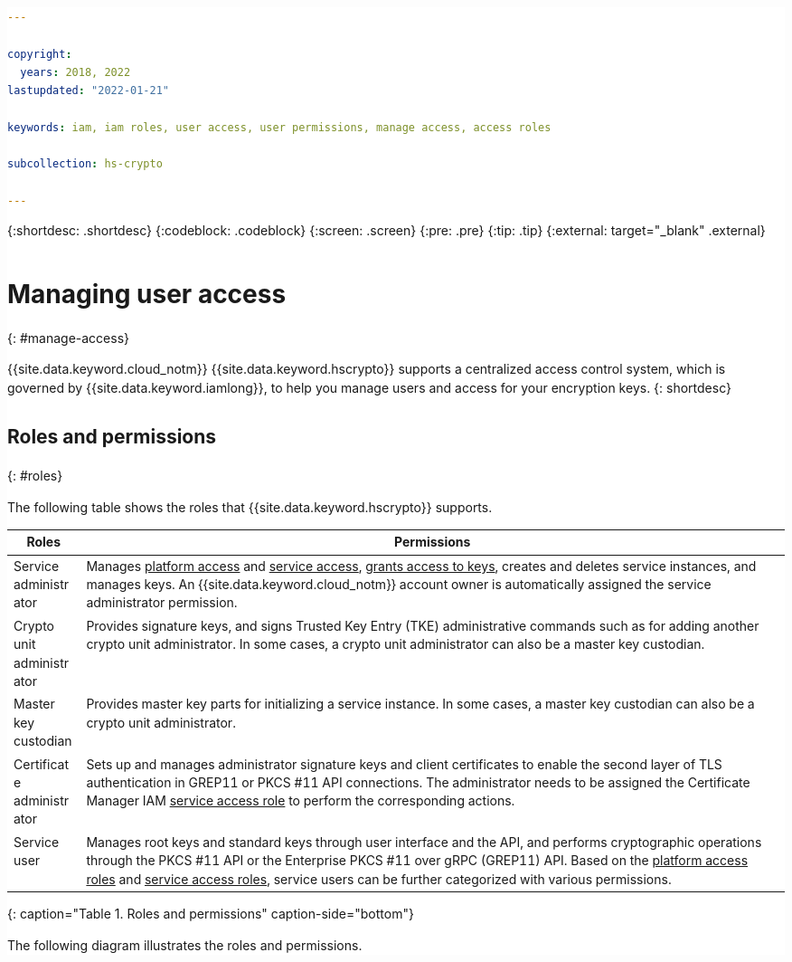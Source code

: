 ```yaml
---

copyright:
  years: 2018, 2022
lastupdated: "2022-01-21"

keywords: iam, iam roles, user access, user permissions, manage access, access roles

subcollection: hs-crypto

---
```


{:shortdesc: .shortdesc}
{:codeblock: .codeblock}
{:screen: .screen}
{:pre: .pre}
{:tip: .tip}
{:external: target="_blank" .external}

# Managing user access
{: #manage-access}

{{site.data.keyword.cloud_notm}} {{site.data.keyword.hscrypto}} supports a centralized access control system, which is governed by {{site.data.keyword.iamlong}}, to help you manage users and access for your encryption keys.
{: shortdesc}

## Roles and permissions
{: #roles}

The following table shows the roles that {{site.data.keyword.hscrypto}} supports.

| Roles | Permissions |
| ----- | --------------- |
| Service administrator | Manages [platform access](#platform-mgmt-roles) and [service access](#service-access-roles), [grants access to keys](/docs/hs-crypto?topic=hs-crypto-grant-access-keys), creates and deletes service instances, and manages keys. An {{site.data.keyword.cloud_notm}} account owner is automatically assigned the service administrator permission. |
| Crypto unit administrator | Provides signature keys, and signs Trusted Key Entry (TKE) administrative commands such as for adding another crypto unit administrator. In some cases, a crypto unit administrator can also be a master key custodian. |
| Master key custodian | Provides master key parts for initializing a service instance. In some cases, a master key custodian can also be a crypto unit administrator. |
| Certificate administrator | Sets up and manages administrator signature keys and client certificates to enable the second layer of TLS authentication in GREP11 or PKCS #11 API connections. The administrator needs to be assigned the Certificate Manager IAM [service access role](#service-access-roles) to perform the corresponding actions. |
| Service user | Manages root keys and standard keys through user interface and the API, and performs cryptographic operations through the PKCS #11 API or the Enterprise PKCS #11 over gRPC (GREP11) API. Based on the [platform access roles](#platform-mgmt-roles) and [service access roles](#service-access-roles), service users can be further categorized with various permissions. |
{: caption="Table 1. Roles and permissions" caption-side="bottom"}

The following diagram illustrates the roles and permissions.
